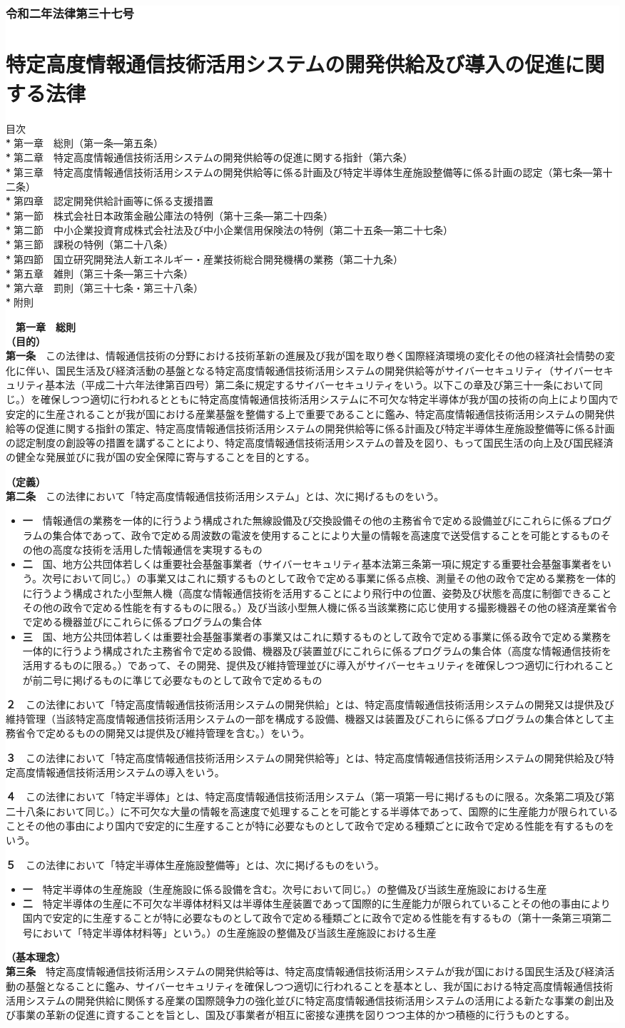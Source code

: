 ### 令和二年法律第三十七号  
# 特定高度情報通信技術活用システムの開発供給及び導入の促進に関する法律  
  
目次  
	* 第一章　総則（第一条―第五条）  
	* 第二章　特定高度情報通信技術活用システムの開発供給等の促進に関する指針（第六条）  
	* 第三章　特定高度情報通信技術活用システムの開発供給等に係る計画及び特定半導体生産施設整備等に係る計画の認定（第七条―第十二条）  
	* 第四章　認定開発供給計画等に係る支援措置  
		* 第一節　株式会社日本政策金融公庫法の特例（第十三条―第二十四条）  
		* 第二節　中小企業投資育成株式会社法及び中小企業信用保険法の特例（第二十五条―第二十七条）  
		* 第三節　課税の特例（第二十八条）  
		* 第四節　国立研究開発法人新エネルギー・産業技術総合開発機構の業務（第二十九条）  
	* 第五章　雑則（第三十条―第三十六条）  
	* 第六章　罰則（第三十七条・第三十八条）  
	* 附則  
  
&emsp;**第一章　総則**  
**（目的）**  
**第一条**　この法律は、情報通信技術の分野における技術革新の進展及び我が国を取り巻く国際経済環境の変化その他の経済社会情勢の変化に伴い、国民生活及び経済活動の基盤となる特定高度情報通信技術活用システムの開発供給等がサイバーセキュリティ（サイバーセキュリティ基本法（平成二十六年法律第百四号）第二条に規定するサイバーセキュリティをいう。以下この章及び第三十一条において同じ。）を確保しつつ適切に行われるとともに特定高度情報通信技術活用システムに不可欠な特定半導体が我が国の技術の向上により国内で安定的に生産されることが我が国における産業基盤を整備する上で重要であることに鑑み、特定高度情報通信技術活用システムの開発供給等の促進に関する指針の策定、特定高度情報通信技術活用システムの開発供給等に係る計画及び特定半導体生産施設整備等に係る計画の認定制度の創設等の措置を講ずることにより、特定高度情報通信技術活用システムの普及を図り、もって国民生活の向上及び国民経済の健全な発展並びに我が国の安全保障に寄与することを目的とする。  
  
**（定義）**  
**第二条**　この法律において「特定高度情報通信技術活用システム」とは、次に掲げるものをいう。  
* **一**　情報通信の業務を一体的に行うよう構成された無線設備及び交換設備その他の主務省令で定める設備並びにこれらに係るプログラムの集合体であって、政令で定める周波数の電波を使用することにより大量の情報を高速度で送受信することを可能とするものその他の高度な技術を活用した情報通信を実現するもの  
* **二**　国、地方公共団体若しくは重要社会基盤事業者（サイバーセキュリティ基本法第三条第一項に規定する重要社会基盤事業者をいう。次号において同じ。）の事業又はこれに類するものとして政令で定める事業に係る点検、測量その他の政令で定める業務を一体的に行うよう構成された小型無人機（高度な情報通信技術を活用することにより飛行中の位置、姿勢及び状態を高度に制御できることその他の政令で定める性能を有するものに限る。）及び当該小型無人機に係る当該業務に応じ使用する撮影機器その他の経済産業省令で定める機器並びにこれらに係るプログラムの集合体  
* **三**　国、地方公共団体若しくは重要社会基盤事業者の事業又はこれに類するものとして政令で定める事業に係る政令で定める業務を一体的に行うよう構成された主務省令で定める設備、機器及び装置並びにこれらに係るプログラムの集合体（高度な情報通信技術を活用するものに限る。）であって、その開発、提供及び維持管理並びに導入がサイバーセキュリティを確保しつつ適切に行われることが前二号に掲げるものに準じて必要なものとして政令で定めるもの  
  
**２**　この法律において「特定高度情報通信技術活用システムの開発供給」とは、特定高度情報通信技術活用システムの開発又は提供及び維持管理（当該特定高度情報通信技術活用システムの一部を構成する設備、機器又は装置及びこれらに係るプログラムの集合体として主務省令で定めるものの開発又は提供及び維持管理を含む。）をいう。  
  
**３**　この法律において「特定高度情報通信技術活用システムの開発供給等」とは、特定高度情報通信技術活用システムの開発供給及び特定高度情報通信技術活用システムの導入をいう。  
  
**４**　この法律において「特定半導体」とは、特定高度情報通信技術活用システム（第一項第一号に掲げるものに限る。次条第二項及び第二十八条において同じ。）に不可欠な大量の情報を高速度で処理することを可能とする半導体であって、国際的に生産能力が限られていることその他の事由により国内で安定的に生産することが特に必要なものとして政令で定める種類ごとに政令で定める性能を有するものをいう。  
  
**５**　この法律において「特定半導体生産施設整備等」とは、次に掲げるものをいう。  
* **一**　特定半導体の生産施設（生産施設に係る設備を含む。次号において同じ。）の整備及び当該生産施設における生産  
* **二**　特定半導体の生産に不可欠な半導体材料又は半導体生産装置であって国際的に生産能力が限られていることその他の事由により国内で安定的に生産することが特に必要なものとして政令で定める種類ごとに政令で定める性能を有するもの（第十一条第三項第二号において「特定半導体材料等」という。）の生産施設の整備及び当該生産施設における生産  
  
**（基本理念）**  
**第三条**　特定高度情報通信技術活用システムの開発供給等は、特定高度情報通信技術活用システムが我が国における国民生活及び経済活動の基盤となることに鑑み、サイバーセキュリティを確保しつつ適切に行われることを基本とし、我が国における特定高度情報通信技術活用システムの開発供給に関係する産業の国際競争力の強化並びに特定高度情報通信技術活用システムの活用による新たな事業の創出及び事業の革新の促進に資することを旨とし、国及び事業者が相互に密接な連携を図りつつ主体的かつ積極的に行うものとする。  
  